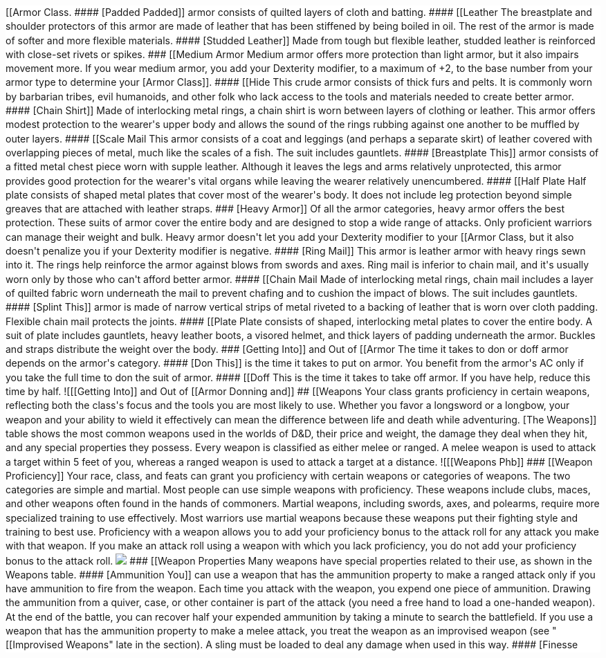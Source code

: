 [[Armor Class. #### [Padded Padded]] armor consists of quilted layers of cloth and batting. #### [[Leather The breastplate and shoulder protectors of this armor are made of leather that has been stiffened by being boiled in oil. The rest of the armor is made of softer and more flexible materials. #### [Studded Leather]] Made from tough but flexible leather, studded leather is reinforced with close-set rivets or spikes. ### [[Medium Armor Medium armor offers more protection than light armor, but it also impairs movement more. If you wear medium armor, you add your Dexterity modifier, to a maximum of +2, to the base number from your armor type to determine your [Armor Class]]. #### [[Hide This crude armor consists of thick furs and pelts. It is commonly worn by barbarian tribes, evil humanoids, and other folk who lack access to the tools and materials needed to create better armor. #### [Chain Shirt]] Made of interlocking metal rings, a chain shirt is worn between layers of clothing or leather. This armor offers modest protection to the wearer's upper body and allows the sound of the rings rubbing against one another to be muffled by outer layers. #### [[Scale Mail This armor consists of a coat and leggings (and perhaps a separate skirt) of leather covered with overlapping pieces of metal, much like the scales of a fish. The suit includes gauntlets. #### [Breastplate This]] armor consists of a fitted metal chest piece worn with supple leather. Although it leaves the legs and arms relatively unprotected, this armor provides good protection for the wearer's vital organs while leaving the wearer relatively unencumbered. #### [[Half Plate Half plate consists of shaped metal plates that cover most of the wearer's body. It does not include leg protection beyond simple greaves that are attached with leather straps. ### [Heavy Armor]] Of all the armor categories, heavy armor offers the best protection. These suits of armor cover the entire body and are designed to stop a wide range of attacks. Only proficient warriors can manage their weight and bulk. Heavy armor doesn't let you add your Dexterity modifier to your [[Armor Class, but it also doesn't penalize you if your Dexterity modifier is negative. #### [Ring Mail]] This armor is leather armor with heavy rings sewn into it. The rings help reinforce the armor against blows from swords and axes. Ring mail is inferior to chain mail, and it's usually worn only by those who can't afford better armor. #### [[Chain Mail Made of interlocking metal rings, chain mail includes a layer of quilted fabric worn underneath the mail to prevent chafing and to cushion the impact of blows. The suit includes gauntlets. #### [Splint This]] armor is made of narrow vertical strips of metal riveted to a backing of leather that is worn over cloth padding. Flexible chain mail protects the joints. #### [[Plate Plate consists of shaped, interlocking metal plates to cover the entire body. A suit of plate includes gauntlets, heavy leather boots, a visored helmet, and thick layers of padding underneath the armor. Buckles and straps distribute the weight over the body. ### [Getting Into]] and Out of [[Armor The time it takes to don or doff armor depends on the armor's category. #### [Don This]] is the time it takes to put on armor. You benefit from the armor's AC only if you take the full time to don the suit of armor. #### [[Doff This is the time it takes to take off armor. If you have help, reduce this time by half. ![[[Getting Into]] and Out of [[Armor Donning and]] ## [[Weapons Your class grants proficiency in certain weapons, reflecting both the class's focus and the tools you are most likely to use. Whether you favor a longsword or a longbow, your weapon and your ability to wield it effectively can mean the difference between life and death while adventuring. [The Weapons]] table shows the most common weapons used in the worlds of D&D, their price and weight, the damage they deal when they hit, and any special properties they possess. Every weapon is classified as either melee or ranged. A melee weapon is used to attack a target within 5 feet of you, whereas a ranged weapon is used to attack a target at a distance. ![[[Weapons Phb]] ### [[Weapon Proficiency]] Your race, class, and feats can grant you proficiency with certain weapons or categories of weapons. The two categories are simple and martial. Most people can use simple weapons with proficiency. These weapons include clubs, maces, and other weapons often found in the hands of commoners. Martial weapons, including swords, axes, and polearms, require more specialized training to use effectively. Most warriors use martial weapons because these weapons put their fighting style and training to best use. Proficiency with a weapon allows you to add your proficiency bonus to the attack roll for any attack you make with that weapon. If you make an attack roll using a weapon with which you lack proficiency, you do not add your proficiency bonus to the attack roll. ![](/03_Mechanics/CLI/books/players-handbook-2014/img/c56.webp#center) ### [[Weapon Properties Many weapons have special properties related to their use, as shown in the Weapons table. #### [Ammunition You]] can use a weapon that has the ammunition property to make a ranged attack only if you have ammunition to fire from the weapon. Each time you attack with the weapon, you expend one piece of ammunition. Drawing the ammunition from a quiver, case, or other container is part of the attack (you need a free hand to load a one-handed weapon). At the end of the battle, you can recover half your expended ammunition by taking a minute to search the battlefield. If you use a weapon that has the ammunition property to make a melee attack, you treat the weapon as an improvised weapon (see "[[Improvised Weapons" late in the section). A sling must be loaded to deal any damage when used in this way. #### [Finesse
